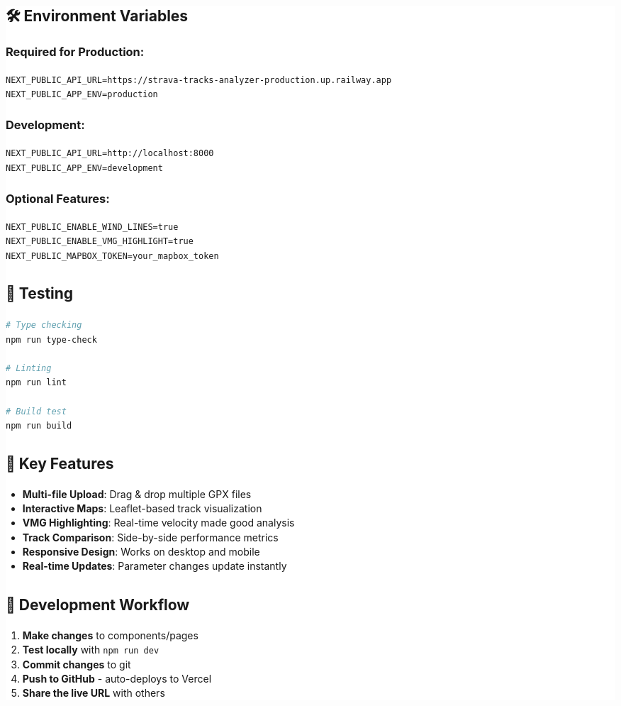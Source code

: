 ## 🛠 Environment Variables

### Required for Production:
```env
NEXT_PUBLIC_API_URL=https://strava-tracks-analyzer-production.up.railway.app
NEXT_PUBLIC_APP_ENV=production
```

### Development:
```env
NEXT_PUBLIC_API_URL=http://localhost:8000
NEXT_PUBLIC_APP_ENV=development
```

### Optional Features:
```env
NEXT_PUBLIC_ENABLE_WIND_LINES=true
NEXT_PUBLIC_ENABLE_VMG_HIGHLIGHT=true
NEXT_PUBLIC_MAPBOX_TOKEN=your_mapbox_token
```

## 🧪 Testing

```bash
# Type checking
npm run type-check

# Linting
npm run lint

# Build test
npm run build
```

## 🎯 Key Features

- **Multi-file Upload**: Drag & drop multiple GPX files
- **Interactive Maps**: Leaflet-based track visualization
- **VMG Highlighting**: Real-time velocity made good analysis
- **Track Comparison**: Side-by-side performance metrics
- **Responsive Design**: Works on desktop and mobile
- **Real-time Updates**: Parameter changes update instantly

## 🔄 Development Workflow

1. **Make changes** to components/pages
2. **Test locally** with `npm run dev`
3. **Commit changes** to git
4. **Push to GitHub** - auto-deploys to Vercel
5. **Share the live URL** with others
